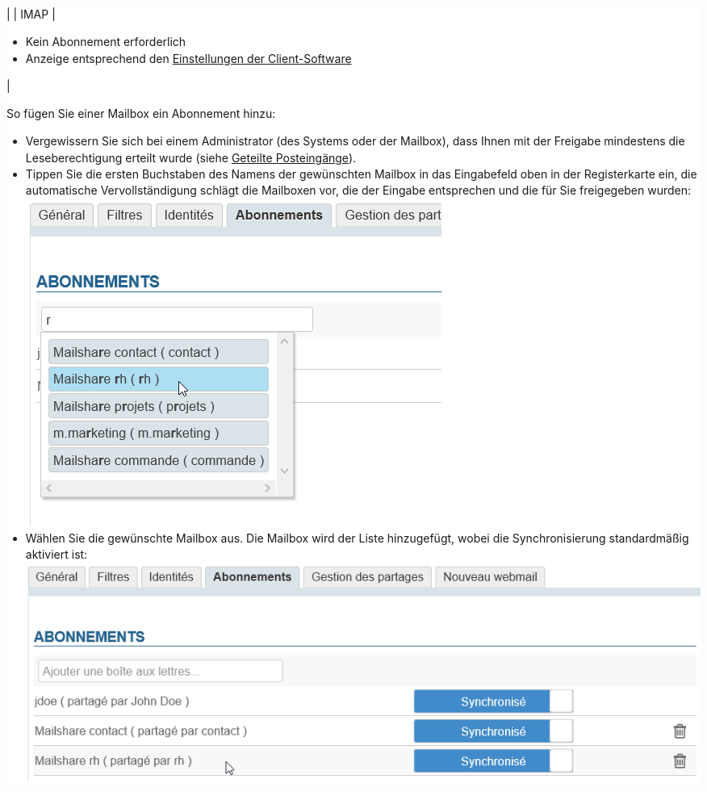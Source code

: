  |
| IMAP | 
- Kein Abonnement erforderlich
- Anzeige entsprechend den [Einstellungen der Client-Software](/Guide_de_l_utilisateur/Configuration_des_clients_lourds/)

 |

So fügen Sie einer Mailbox ein Abonnement hinzu:

- Vergewissern Sie sich bei einem Administrator (des Systems oder der Mailbox), dass Ihnen mit der Freigabe mindestens die Leseberechtigung erteilt wurde (siehe [Geteilte Posteingänge](/Guide_de_l_utilisateur/La_messagerie/Les_boites_aux_lettres_partagées/)).
- Tippen Sie die ersten Buchstaben des Namens der gewünschten Mailbox in das Eingabefeld oben in der Registerkarte ein, die automatische Vervollständigung schlägt die Mailboxen vor, die der Eingabe entsprechen und die für Sie freigegeben wurden:![](../../../attachments/57770359/62557699.png)
- Wählen Sie die gewünschte Mailbox aus.
Die Mailbox wird der Liste hinzugefügt, wobei die Synchronisierung standardmäßig aktiviert ist:
![](../../../attachments/57770359/62557698.png)
